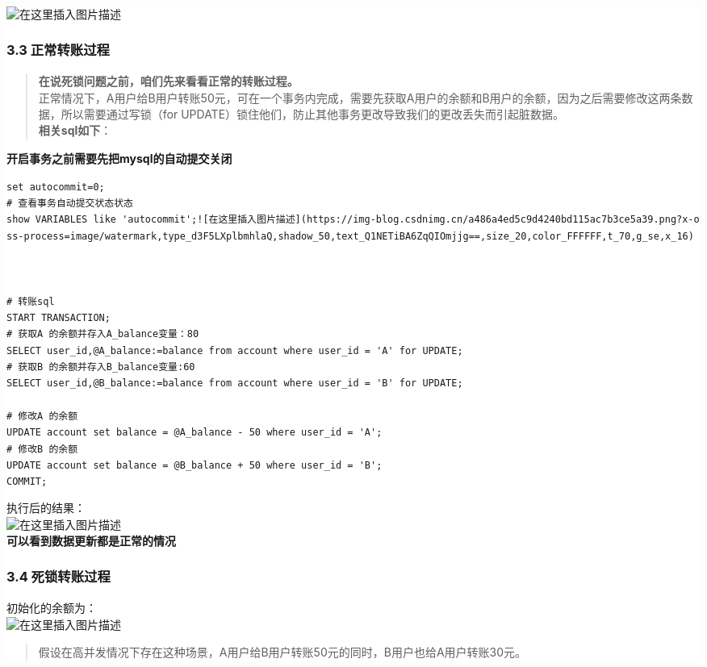 
![在这里插入图片描述](https://img-blog.csdnimg.cn/c1b31c58c3f14feebbbb072aae44b7cb.png)

### **3.3 正常转账过程**

> **在说死锁问题之前，咱们先来看看正常的转账过程。**  
> 正常情况下，A用户给B用户转账50元，可在一个事务内完成，需要先获取A用户的余额和B用户的余额，因为之后需要修改这两条数据，所以需要通过写锁（for UPDATE）锁住他们，防止其他事务更改导致我们的更改丢失而引起脏数据。  
> **相关sql如下**：

**开启事务之前需要先把mysql的自动提交关闭**

    set autocommit=0;
    # 查看事务自动提交状态状态
    show VARIABLES like 'autocommit';![在这里插入图片描述](https://img-blog.csdnimg.cn/a486a4ed5c9d4240bd115ac7b3ce5a39.png?x-oss-process=image/watermark,type_d3F5LXplbmhlaQ,shadow_50,text_Q1NETiBA6ZqQIOmjjg==,size_20,color_FFFFFF,t_70,g_se,x_16)
    
    

    # 转账sql
    START TRANSACTION;
    # 获取A 的余额并存入A_balance变量：80
    SELECT user_id,@A_balance:=balance from account where user_id = 'A' for UPDATE;
    # 获取B 的余额并存入B_balance变量:60
    SELECT user_id,@B_balance:=balance from account where user_id = 'B' for UPDATE;
    
    # 修改A 的余额
    UPDATE account set balance = @A_balance - 50 where user_id = 'A';
    # 修改B 的余额
    UPDATE account set balance = @B_balance + 50 where user_id = 'B';
    COMMIT;
    

执行后的结果：  
![在这里插入图片描述](https://img-blog.csdnimg.cn/27fa338866e0420c91822ea678d976ab.png)  
**可以看到数据更新都是正常的情况**

### **3.4 死锁转账过程**

初始化的余额为：  
![在这里插入图片描述](https://img-blog.csdnimg.cn/770db81ac5eb45c089165264e56ce01c.png)

> 假设在高并发情况下存在这种场景，A用户给B用户转账50元的同时，B用户也给A用户转账30元。
